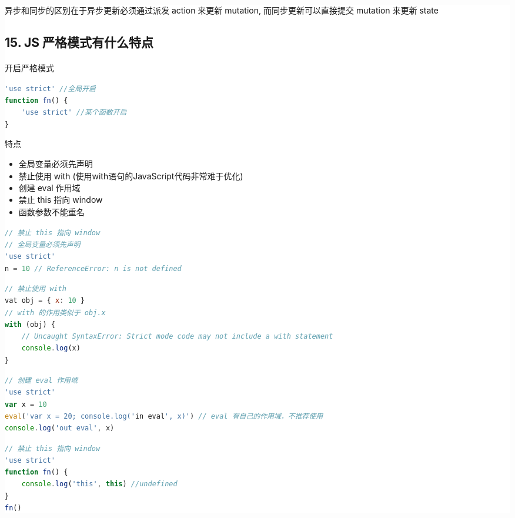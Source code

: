异步和同步的区别在于异步更新必须通过派发 action 来更新 mutation, 而同步更新可以直接提交 mutation 来更新 state



## 15. JS 严格模式有什么特点

开启严格模式

```javascript
'use strict' //全局开启
function fn() {
    'use strict' //某个函数开启
}
```



特点

- 全局变量必须先声明
- 禁止使用 with (使用with语句的JavaScript代码非常难于优化)
- 创建 eval 作用域
- 禁止 this 指向 window
- 函数参数不能重名



```javascript
// 禁止 this 指向 window
// 全局变量必须先声明
'use strict'
n = 10 // ReferenceError: n is not defined
```

```javascript
// 禁止使用 with
vat obj = { x: 10 }
// with 的作用类似于 obj.x
with (obj) {
    // Uncaught SyntaxError: Strict mode code may not include a with statement
	console.log(x)
}
```

```javascript
// 创建 eval 作用域
'use strict'
var x = 10
eval('var x = 20; console.log('in eval', x)') // eval 有自己的作用域，不推荐使用
console.log('out eval', x)
```
```javascript
// 禁止 this 指向 window
'use strict'
function fn() {
    console.log('this', this) //undefined
}
fn()
```
